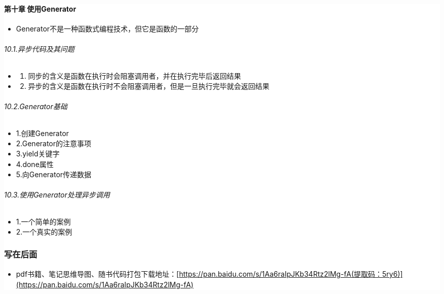 #### 第十章 使用Generator
-  Generator不是一种函数式编程技术，但它是函数的一部分
###### 10.1.异步代码及其问题
- 1. 同步的含义是函数在执行时会阻塞调用者，并在执行完毕后返回结果
- 2. 异步的含义是函数在执行时不会阻塞调用者，但是一旦执行完毕就会返回结果
###### 10.2.Generator基础
- 1.创建Generator
- 2.Generator的注意事项
- 3.yield关键字
- 4.done属性
- 5.向Generator传递数据
###### 10.3.使用Generator处理异步调用
- 1.一个简单的案例
- 2.一个真实的案例

### 写在后面
- pdf书籍、笔记思维导图、随书代码打包下载地址：[https://pan.baidu.com/s/1Aa6raIpJKb34Rtz2lMg-fA(提取码：5ry6)](https://pan.baidu.com/s/1Aa6raIpJKb34Rtz2lMg-fA)